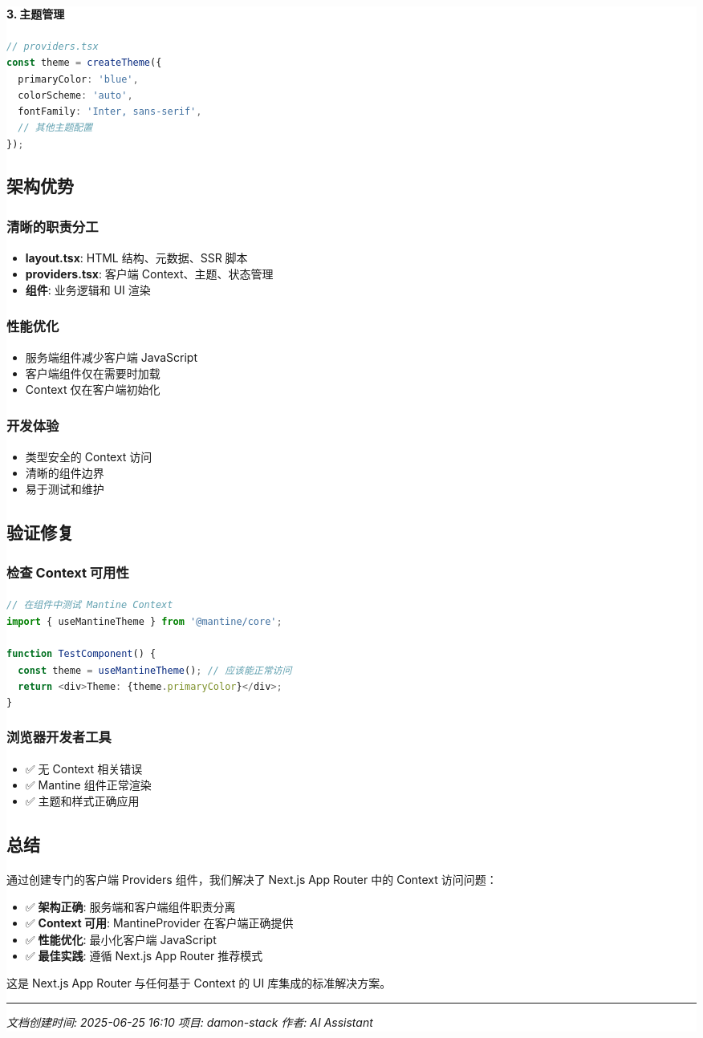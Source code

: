 #### 3. 主题管理
```typescript
// providers.tsx
const theme = createTheme({
  primaryColor: 'blue',
  colorScheme: 'auto',
  fontFamily: 'Inter, sans-serif',
  // 其他主题配置
});
```

## 架构优势

### 清晰的职责分工
- **layout.tsx**: HTML 结构、元数据、SSR 脚本
- **providers.tsx**: 客户端 Context、主题、状态管理
- **组件**: 业务逻辑和 UI 渲染

### 性能优化
- 服务端组件减少客户端 JavaScript
- 客户端组件仅在需要时加载
- Context 仅在客户端初始化

### 开发体验
- 类型安全的 Context 访问
- 清晰的组件边界
- 易于测试和维护

## 验证修复

### 检查 Context 可用性
```typescript
// 在组件中测试 Mantine Context
import { useMantineTheme } from '@mantine/core';

function TestComponent() {
  const theme = useMantineTheme(); // 应该能正常访问
  return <div>Theme: {theme.primaryColor}</div>;
}
```

### 浏览器开发者工具
- ✅ 无 Context 相关错误
- ✅ Mantine 组件正常渲染
- ✅ 主题和样式正确应用

## 总结

通过创建专门的客户端 Providers 组件，我们解决了 Next.js App Router 中的 Context 访问问题：

- ✅ **架构正确**: 服务端和客户端组件职责分离
- ✅ **Context 可用**: MantineProvider 在客户端正确提供
- ✅ **性能优化**: 最小化客户端 JavaScript
- ✅ **最佳实践**: 遵循 Next.js App Router 推荐模式

这是 Next.js App Router 与任何基于 Context 的 UI 库集成的标准解决方案。

---
*文档创建时间: 2025-06-25 16:10*
*项目: damon-stack*
*作者: AI Assistant* 